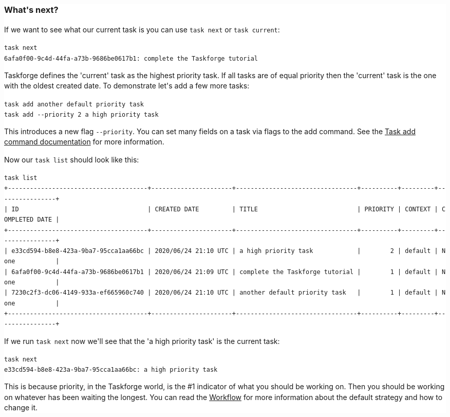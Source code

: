 ### What's next?

If we want to see what our current task is you can use `task next` or 
`task current`:

```
task next
6afa0f00-9c4d-44fa-a73b-9686be0617b1: complete the Taskforge tutorial
```

Taskforge defines the 'current' task as the highest priority task. If all tasks
are of equal priority then the 'current' task is the one with the oldest created
date. To demonstrate let's add a few more tasks: 

```
task add another default priority task
task add --priority 2 a high priority task
```

This introduces a new flag `--priority`. You can set many fields on a task via
flags to the add command. See the [Task add command
documentation](/docs/cli/task-add/) for more
information.

Now our `task list` should look like this:

```
task list
+--------------------------------------+----------------------+---------------------------------+----------+---------+----------------+
| ID                                   | CREATED DATE         | TITLE                           | PRIORITY | CONTEXT | COMPLETED DATE |
+--------------------------------------+----------------------+---------------------------------+----------+---------+----------------+
| e33cd594-b8e8-423a-9ba7-95cca1aa66bc | 2020/06/24 21:10 UTC | a high priority task            |        2 | default | None           |
| 6afa0f00-9c4d-44fa-a73b-9686be0617b1 | 2020/06/24 21:09 UTC | complete the Taskforge tutorial |        1 | default | None           |
| 7230c2f3-dc06-4149-933a-ef665960c740 | 2020/06/24 21:10 UTC | another default priority task   |        1 | default | None           |
+--------------------------------------+----------------------+---------------------------------+----------+---------+----------------+
```

If we run `task next` now we'll see that the 'a high priority task' is the
current task:

```
task next
e33cd594-b8e8-423a-9ba7-95cca1aa66bc: a high priority task
```

This is because priority, in the Taskforge world, is the #1 indicator of what
you should be working on. Then you should be working on whatever has been
waiting the longest. You can read the [Workflow](/docs/concepts/workflow) for
more information about the default strategy and how to change it.
